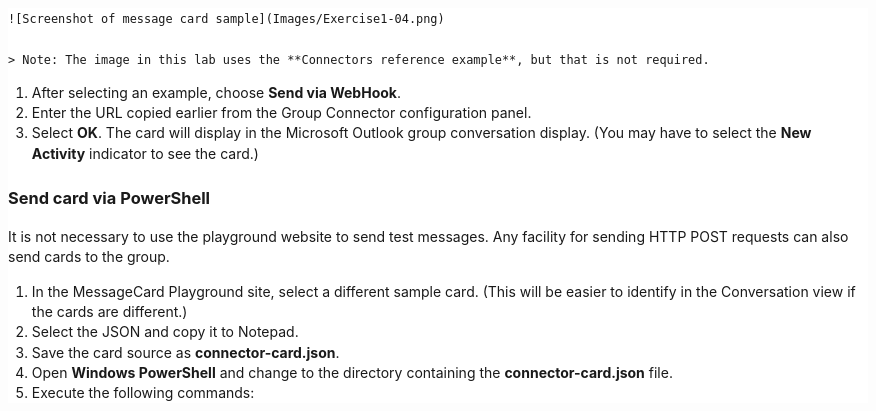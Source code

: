     ![Screenshot of message card sample](Images/Exercise1-04.png)

    > Note: The image in this lab uses the **Connectors reference example**, but that is not required.

1. After selecting an example, choose **Send via WebHook**.
1. Enter the URL copied earlier from the Group Connector configuration panel.
1. Select **OK**. The card will display in the Microsoft Outlook group conversation display. (You may have to select the **New Activity** indicator to see the card.)

### Send card via PowerShell

It is not necessary to use the playground website to send test messages. Any facility for sending HTTP POST requests can also send cards to the group.

1. In the MessageCard Playground site, select a different sample card. (This will be easier to identify in the Conversation view if the cards are different.)
1. Select the JSON and copy it to Notepad.
1. Save the card source as **connector-card.json**.
1. Open **Windows PowerShell** and change to the directory containing the **connector-card.json** file.
1. Execute the following commands:
